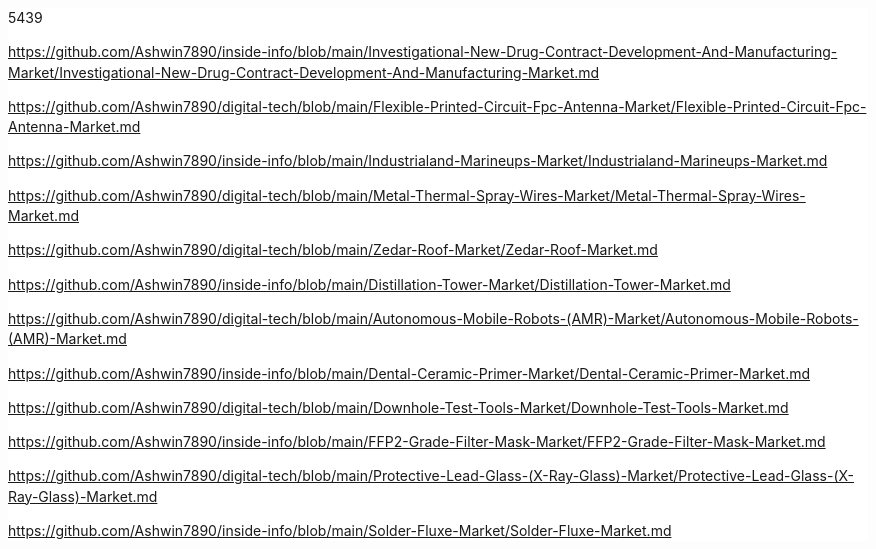 5439</p><p><a href="https://github.com/Ashwin7890/inside-info/blob/main/Investigational-New-Drug-Contract-Development-And-Manufacturing-Market/Investigational-New-Drug-Contract-Development-And-Manufacturing-Market.md">https://github.com/Ashwin7890/inside-info/blob/main/Investigational-New-Drug-Contract-Development-And-Manufacturing-Market/Investigational-New-Drug-Contract-Development-And-Manufacturing-Market.md</a></p><p><a href="https://github.com/Ashwin7890/digital-tech/blob/main/Flexible-Printed-Circuit-Fpc-Antenna-Market/Flexible-Printed-Circuit-Fpc-Antenna-Market.md">https://github.com/Ashwin7890/digital-tech/blob/main/Flexible-Printed-Circuit-Fpc-Antenna-Market/Flexible-Printed-Circuit-Fpc-Antenna-Market.md</a></p><p><a href="https://github.com/Ashwin7890/inside-info/blob/main/Industrialand-Marineups-Market/Industrialand-Marineups-Market.md">https://github.com/Ashwin7890/inside-info/blob/main/Industrialand-Marineups-Market/Industrialand-Marineups-Market.md</a></p><p><a href="https://github.com/Ashwin7890/digital-tech/blob/main/Metal-Thermal-Spray-Wires-Market/Metal-Thermal-Spray-Wires-Market.md">https://github.com/Ashwin7890/digital-tech/blob/main/Metal-Thermal-Spray-Wires-Market/Metal-Thermal-Spray-Wires-Market.md</a></p><p><a href="https://github.com/Ashwin7890/digital-tech/blob/main/Zedar-Roof-Market/Zedar-Roof-Market.md">https://github.com/Ashwin7890/digital-tech/blob/main/Zedar-Roof-Market/Zedar-Roof-Market.md</a></p><p><a href="https://github.com/Ashwin7890/inside-info/blob/main/Distillation-Tower-Market/Distillation-Tower-Market.md">https://github.com/Ashwin7890/inside-info/blob/main/Distillation-Tower-Market/Distillation-Tower-Market.md</a></p><p><a href="https://github.com/Ashwin7890/digital-tech/blob/main/Autonomous-Mobile-Robots-(AMR)-Market/Autonomous-Mobile-Robots-(AMR)-Market.md">https://github.com/Ashwin7890/digital-tech/blob/main/Autonomous-Mobile-Robots-(AMR)-Market/Autonomous-Mobile-Robots-(AMR)-Market.md</a></p><p><a href="https://github.com/Ashwin7890/inside-info/blob/main/Dental-Ceramic-Primer-Market/Dental-Ceramic-Primer-Market.md">https://github.com/Ashwin7890/inside-info/blob/main/Dental-Ceramic-Primer-Market/Dental-Ceramic-Primer-Market.md</a></p><p><a href="https://github.com/Ashwin7890/digital-tech/blob/main/Downhole-Test-Tools-Market/Downhole-Test-Tools-Market.md">https://github.com/Ashwin7890/digital-tech/blob/main/Downhole-Test-Tools-Market/Downhole-Test-Tools-Market.md</a></p><p><a href="https://github.com/Ashwin7890/inside-info/blob/main/FFP2-Grade-Filter-Mask-Market/FFP2-Grade-Filter-Mask-Market.md">https://github.com/Ashwin7890/inside-info/blob/main/FFP2-Grade-Filter-Mask-Market/FFP2-Grade-Filter-Mask-Market.md</a></p><p><a href="https://github.com/Ashwin7890/digital-tech/blob/main/Protective-Lead-Glass-(X-Ray-Glass)-Market/Protective-Lead-Glass-(X-Ray-Glass)-Market.md">https://github.com/Ashwin7890/digital-tech/blob/main/Protective-Lead-Glass-(X-Ray-Glass)-Market/Protective-Lead-Glass-(X-Ray-Glass)-Market.md</a></p><p><a href="https://github.com/Ashwin7890/inside-info/blob/main/Solder-Fluxe-Market/Solder-Fluxe-Market.md">https://github.com/Ashwin7890/inside-info/blob/main/Solder-Fluxe-Market/Solder-Fluxe-Market.md</a></p>

